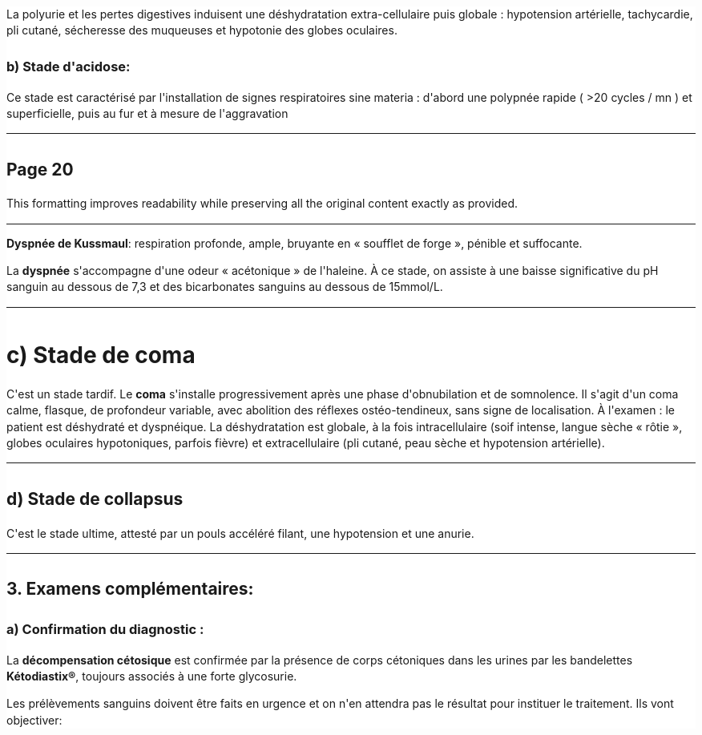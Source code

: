 La polyurie et les pertes digestives induisent une déshydratation extra-cellulaire puis globale : hypotension artérielle, tachycardie, pli cutané, sécheresse des muqueuses et hypotonie des globes oculaires.

### b) **Stade d'acidose**:

Ce stade est caractérisé par l'installation de signes respiratoires sine materia : d'abord une polypnée rapide ( >20 cycles / mn ) et superficielle, puis au fur et à mesure de l'aggravation

---

## Page 20


This formatting improves readability while preserving all the original content exactly as provided.

---


**Dyspnée de Kussmaul**: respiration profonde, ample, bruyante en « soufflet de forge », pénible et suffocante.

La **dyspnée** s'accompagne d'une odeur « acétonique » de l'haleine. À ce stade, on assiste à une baisse significative du pH sanguin au dessous de 7,3 et des bicarbonates sanguins au dessous de $15 \mathrm{mmol} / \mathrm{L}$.

---

# c) Stade de coma

C'est un stade tardif. Le **coma** s'installe progressivement après une phase d'obnubilation et de somnolence. Il s'agit d'un coma calme, flasque, de profondeur variable, avec abolition des réflexes ostéo-tendineux, sans signe de localisation. À l'examen : le patient est déshydraté et dyspnéique. La déshydratation est globale, à la fois intracellulaire (soif intense, langue sèche « rôtie », globes oculaires hypotoniques, parfois fièvre) et extracellulaire (pli cutané, peau sèche et hypotension artérielle).

---

## d) Stade de collapsus

C'est le stade ultime, attesté par un pouls accéléré filant, une hypotension et une anurie.

---

## 3. Examens complémentaires:

### a) Confirmation du diagnostic :

La **décompensation cétosique** est confirmée par la présence de corps cétoniques dans les urines par les bandelettes **Kétodiastix®**, toujours associés à une forte glycosurie.

Les prélèvements sanguins doivent être faits en urgence et on n'en attendra pas le résultat pour instituer le traitement. Ils vont objectiver:
